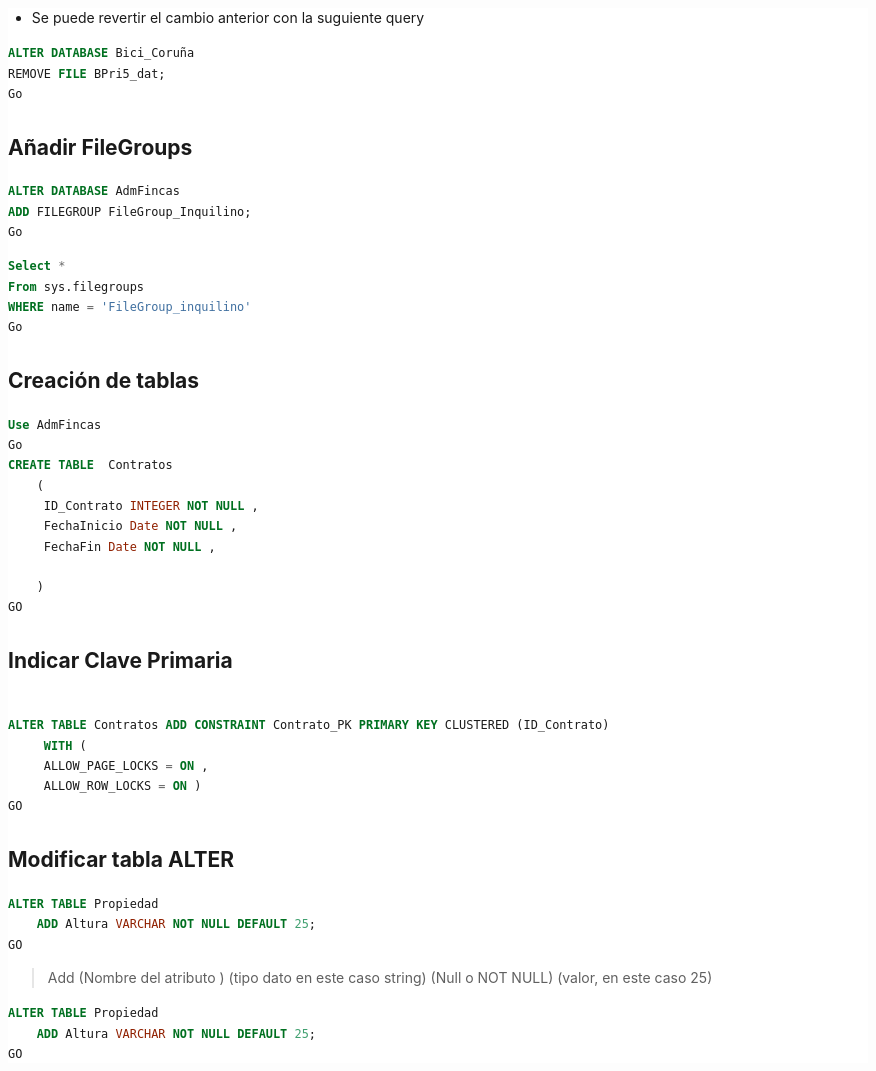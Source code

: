 - Se puede revertir el cambio anterior con la suguiente query
```sql
ALTER DATABASE Bici_Coruña
REMOVE FILE BPri5_dat; 
Go
```

## Añadir FileGroups

```sql
ALTER DATABASE AdmFincas
ADD FILEGROUP FileGroup_Inquilino;
Go
```
```sql
Select *
From sys.filegroups
WHERE name = 'FileGroup_inquilino'
Go
```





## Creación de tablas


```sql
Use AdmFincas
Go
CREATE TABLE  Contratos
    (
     ID_Contrato INTEGER NOT NULL , 
     FechaInicio Date NOT NULL , 
     FechaFin Date NOT NULL , 
     
    )
GO
```

## Indicar Clave Primaria

```sql

ALTER TABLE Contratos ADD CONSTRAINT Contrato_PK PRIMARY KEY CLUSTERED (ID_Contrato)
     WITH (
     ALLOW_PAGE_LOCKS = ON , 
     ALLOW_ROW_LOCKS = ON )
GO 
```
## Modificar tabla ALTER

```sql
ALTER TABLE Propiedad
	ADD Altura VARCHAR NOT NULL DEFAULT 25;
GO
```
> Add (Nombre del atributo ) (tipo dato en este caso string) (Null o NOT NULL) (valor, en este caso 25)
```sql
ALTER TABLE Propiedad
	ADD Altura VARCHAR NOT NULL DEFAULT 25;
GO
```
